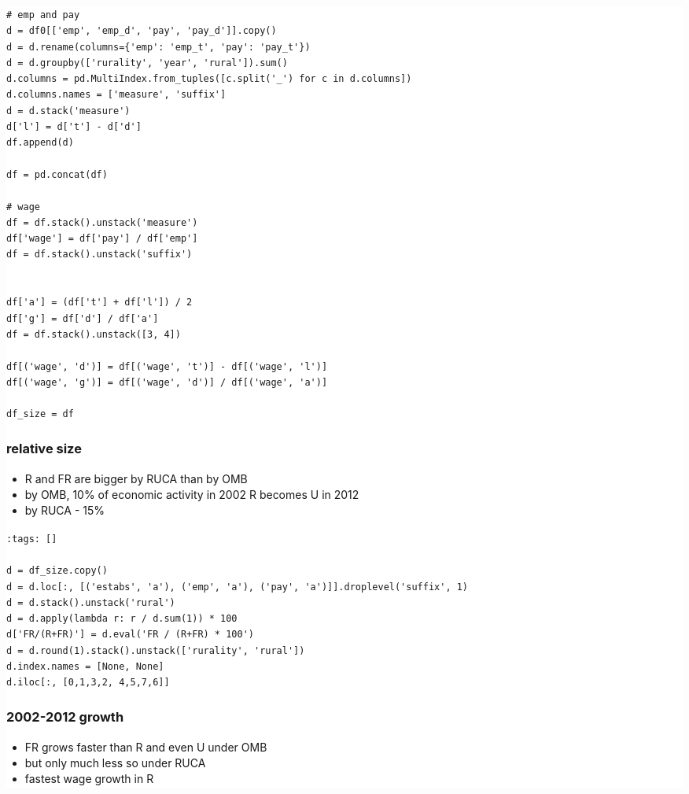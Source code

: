```{code-cell} ipython3
# emp and pay
d = df0[['emp', 'emp_d', 'pay', 'pay_d']].copy()
d = d.rename(columns={'emp': 'emp_t', 'pay': 'pay_t'})
d = d.groupby(['rurality', 'year', 'rural']).sum()
d.columns = pd.MultiIndex.from_tuples([c.split('_') for c in d.columns])
d.columns.names = ['measure', 'suffix']
d = d.stack('measure')
d['l'] = d['t'] - d['d']
df.append(d)

df = pd.concat(df)

# wage
df = df.stack().unstack('measure')
df['wage'] = df['pay'] / df['emp']
df = df.stack().unstack('suffix')


df['a'] = (df['t'] + df['l']) / 2
df['g'] = df['d'] / df['a']
df = df.stack().unstack([3, 4])

df[('wage', 'd')] = df[('wage', 't')] - df[('wage', 'l')]
df[('wage', 'g')] = df[('wage', 'd')] / df[('wage', 'a')]

df_size = df
```

### relative size

- R and FR are bigger by RUCA than by OMB
- by OMB, 10% of economic activity in 2002 R becomes U in 2012
- by RUCA - 15%

```{code-cell} ipython3
:tags: []

d = df_size.copy()
d = d.loc[:, [('estabs', 'a'), ('emp', 'a'), ('pay', 'a')]].droplevel('suffix', 1)
d = d.stack().unstack('rural')
d = d.apply(lambda r: r / d.sum(1)) * 100
d['FR/(R+FR)'] = d.eval('FR / (R+FR) * 100')
d = d.round(1).stack().unstack(['rurality', 'rural'])
d.index.names = [None, None]
d.iloc[:, [0,1,3,2, 4,5,7,6]]
```

### 2002-2012 growth

- FR grows faster than R and even U under OMB
- but only much less so under RUCA
- fastest wage growth in R
